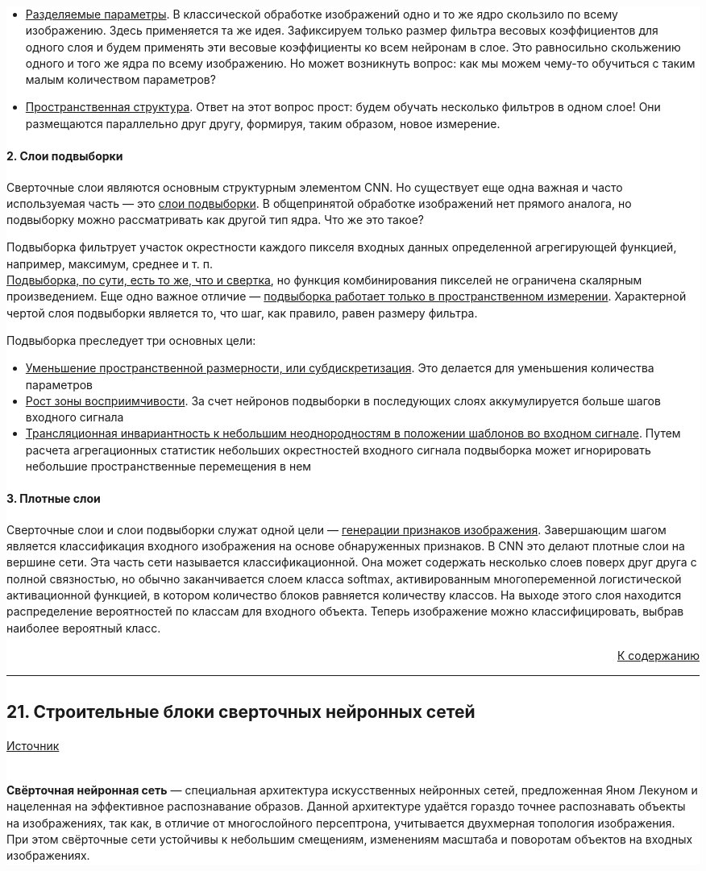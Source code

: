 - <u>Разделяемые параметры</u>. В классической обработке изображений одно и то же ядро скользило по всему изображению. Здесь применяется та же идея. Зафиксируем только размер фильтра весовых коэффициентов для одного слоя и будем применять эти весовые коэффициенты ко всем нейронам в слое. Это равносильно скольжению одного и того же ядра по всему изображению. Но может возникнуть вопрос: как мы можем чему-то обучиться с таким малым количеством параметров?
  <br/>

- <u>Пространственная структура</u>. Ответ на этот вопрос прост: будем обучать несколько фильтров в одном слое! Они размещаются параллельно друг другу, формируя, таким образом, новое измерение.

<h4>2. Слои подвыборки</h4>

Сверточные слои являются основным структурным элементом CNN. Но существует еще одна важная и часто используемая часть — это <u>слои подвыборки</u>. В общепринятой обработке изображений нет прямого аналога, но подвыборку можно рассматривать как другой тип ядра. Что же это такое?

Подвыборка фильтрует участок окрестности каждого пикселя входных данных определенной агрегирующей функцией, например, максимум, среднее и т. п. <br/>
<u>Подвыборка, по сути, есть то же, что и свертка</u>, но функция комбинирования пикселей не ограничена скалярным произведением. Еще одно важное отличие — <u>подвыборка работает только в пространственном измерении</u>. Характерной чертой слоя подвыборки является то, что шаг, как правило, равен размеру фильтра.

Подвыборка преследует три основных цели:

- <u>Уменьшение пространственной размерности, или субдискретизация</u>. Это делается для уменьшения количества параметров
- <u>Рост зоны восприимчивости</u>. За счет нейронов подвыборки в последующих слоях аккумулируется больше шагов входного сигнала
- <u>Трансляционная инвариантность к небольшим неоднородностям в положении шаблонов во входном сигнале</u>. Путем расчета агрегационных статистик небольших окрестностей входного сигнала подвыборка может игнорировать небольшие пространственные перемещения в нем

<h4>3. Плотные слои</h4>
Сверточные слои и слои подвыборки служат одной цели — <u>генерации признаков изображения</u>. Завершающим шагом является классификация входного изображения на основе обнаруженных признаков. В CNN это делают плотные слои на вершине сети. Эта часть сети называется классификационной. Она может содержать несколько слоев поверх друг друга с полной связностью, но обычно заканчивается слоем класса softmax, активированным многопеременной логистической активационной функцией, в котором количество блоков равняется количеству классов. На выходе этого слоя находится распределение вероятностей по классам для входного объекта. Теперь изображение можно классифицировать, выбрав наиболее вероятный класс.

<p align="right"><a href="#readme-top">К содержанию</a></p>
<hr/>

##

<h2 id="21"> 21. Строительные блоки сверточных нейронных сетей</h2>
<a href="https://programforyou.ru/poleznoe/convolutional-network-from-scratch-part-zero-introduction">Источник</a>
<br/>
<br/>

<b>Свёрточная нейронная сеть</b> — специальная архитектура искусственных нейронных сетей, предложенная Яном Лекуном и нацеленная на эффективное распознавание образов. Данной архитектуре удаётся гораздо точнее распознавать объекты на изображениях, так как, в отличие от многослойного персептрона, учитывается двухмерная топология изображения. При этом свёрточные сети устойчивы к небольшим смещениям, изменениям масштаба и поворотам объектов на входных изображениях.
